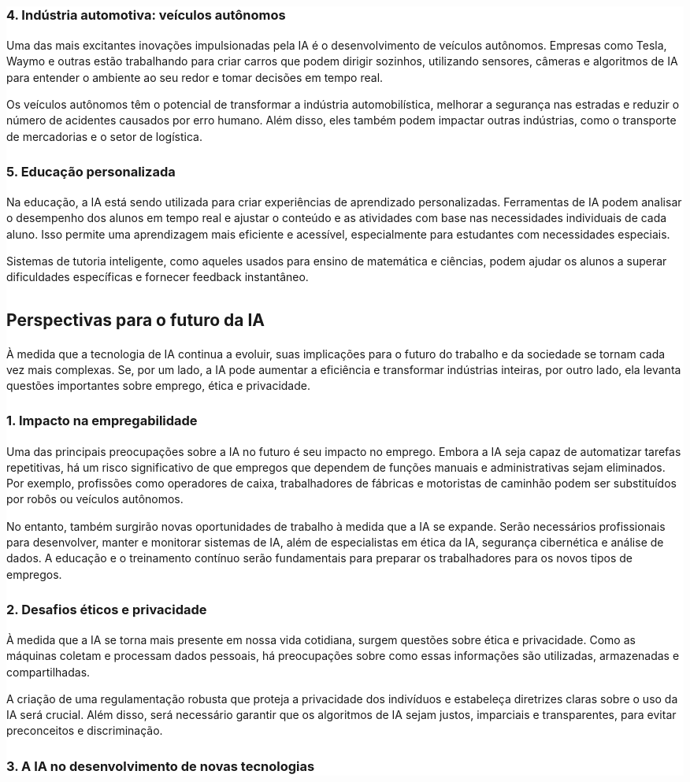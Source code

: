 ### 4. **Indústria automotiva: veículos autônomos**

Uma das mais excitantes inovações impulsionadas pela IA é o desenvolvimento de veículos autônomos. Empresas como Tesla, Waymo e outras estão trabalhando para criar carros que podem dirigir sozinhos, utilizando sensores, câmeras e algoritmos de IA para entender o ambiente ao seu redor e tomar decisões em tempo real.

Os veículos autônomos têm o potencial de transformar a indústria automobilística, melhorar a segurança nas estradas e reduzir o número de acidentes causados por erro humano. Além disso, eles também podem impactar outras indústrias, como o transporte de mercadorias e o setor de logística.

### 5. **Educação personalizada**

Na educação, a IA está sendo utilizada para criar experiências de aprendizado personalizadas. Ferramentas de IA podem analisar o desempenho dos alunos em tempo real e ajustar o conteúdo e as atividades com base nas necessidades individuais de cada aluno. Isso permite uma aprendizagem mais eficiente e acessível, especialmente para estudantes com necessidades especiais.

Sistemas de tutoria inteligente, como aqueles usados para ensino de matemática e ciências, podem ajudar os alunos a superar dificuldades específicas e fornecer feedback instantâneo.

## Perspectivas para o futuro da IA

À medida que a tecnologia de IA continua a evoluir, suas implicações para o futuro do trabalho e da sociedade se tornam cada vez mais complexas. Se, por um lado, a IA pode aumentar a eficiência e transformar indústrias inteiras, por outro lado, ela levanta questões importantes sobre emprego, ética e privacidade.

### 1. **Impacto na empregabilidade**

Uma das principais preocupações sobre a IA no futuro é seu impacto no emprego. Embora a IA seja capaz de automatizar tarefas repetitivas, há um risco significativo de que empregos que dependem de funções manuais e administrativas sejam eliminados. Por exemplo, profissões como operadores de caixa, trabalhadores de fábricas e motoristas de caminhão podem ser substituídos por robôs ou veículos autônomos.

No entanto, também surgirão novas oportunidades de trabalho à medida que a IA se expande. Serão necessários profissionais para desenvolver, manter e monitorar sistemas de IA, além de especialistas em ética da IA, segurança cibernética e análise de dados. A educação e o treinamento contínuo serão fundamentais para preparar os trabalhadores para os novos tipos de empregos.

### 2. **Desafios éticos e privacidade**

À medida que a IA se torna mais presente em nossa vida cotidiana, surgem questões sobre ética e privacidade. Como as máquinas coletam e processam dados pessoais, há preocupações sobre como essas informações são utilizadas, armazenadas e compartilhadas.

A criação de uma regulamentação robusta que proteja a privacidade dos indivíduos e estabeleça diretrizes claras sobre o uso da IA será crucial. Além disso, será necessário garantir que os algoritmos de IA sejam justos, imparciais e transparentes, para evitar preconceitos e discriminação.

### 3. **A IA no desenvolvimento de novas tecnologias**
